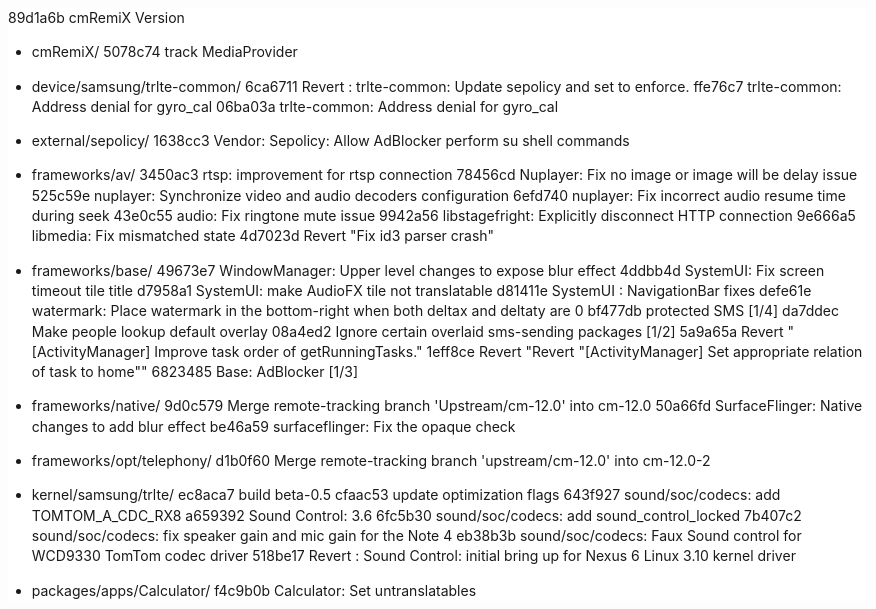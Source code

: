 89d1a6b cmRemiX Version

   * cmRemiX/
5078c74 track MediaProvider

   * device/samsung/trlte-common/
6ca6711 Revert : trlte-common: Update sepolicy and set to enforce.
ffe76c7 trlte-common: Address denial for gyro_cal
06ba03a trlte-common: Address denial for gyro_cal

   * external/sepolicy/
1638cc3  Vendor: Sepolicy: Allow AdBlocker perform su shell commands

   * frameworks/av/
3450ac3 rtsp: improvement for rtsp connection
78456cd Nuplayer: Fix no image or image will be delay issue
525c59e nuplayer: Synchronize video and audio decoders configuration
6efd740 nuplayer: Fix incorrect audio resume time during seek
43e0c55  audio: Fix ringtone mute issue
9942a56 libstagefright: Explicitly disconnect HTTP connection
9e666a5 libmedia: Fix mismatched state
4d7023d Revert "Fix id3 parser crash"

   * frameworks/base/
49673e7 WindowManager: Upper level changes to expose blur effect
4ddbb4d SystemUI: Fix screen timeout tile title
d7958a1 SystemUI: make AudioFX tile not translatable
d81411e SystemUI : NavigationBar fixes
defe61e watermark: Place watermark in the bottom-right when both deltax and deltaty are 0
bf477db protected SMS [1/4]
da7ddec Make people lookup default overlay
08a4ed2 Ignore certain overlaid sms-sending packages [1/2]
5a9a65a Revert "[ActivityManager] Improve task order of getRunningTasks."
1eff8ce Revert "Revert "[ActivityManager] Set appropriate relation of task to home""
6823485 Base: AdBlocker [1/3]

   * frameworks/native/
9d0c579 Merge remote-tracking branch 'Upstream/cm-12.0' into cm-12.0
50a66fd SurfaceFlinger: Native changes to add blur effect
be46a59 surfaceflinger: Fix the opaque check

   * frameworks/opt/telephony/
d1b0f60 Merge remote-tracking branch 'upstream/cm-12.0' into cm-12.0-2

   * kernel/samsung/trlte/
ec8aca7 build beta-0.5
cfaac53 update optimization flags
643f927 sound/soc/codecs: add TOMTOM_A_CDC_RX8
a659392 Sound Control: 3.6
6fc5b30 sound/soc/codecs: add sound_control_locked
7b407c2 sound/soc/codecs: fix speaker gain and mic gain for the Note 4
eb38b3b sound/soc/codecs: Faux Sound control for WCD9330 TomTom codec driver
518be17 Revert : Sound Control: initial bring up for Nexus 6 Linux 3.10 kernel driver

   * packages/apps/Calculator/
f4c9b0b Calculator: Set untranslatables
